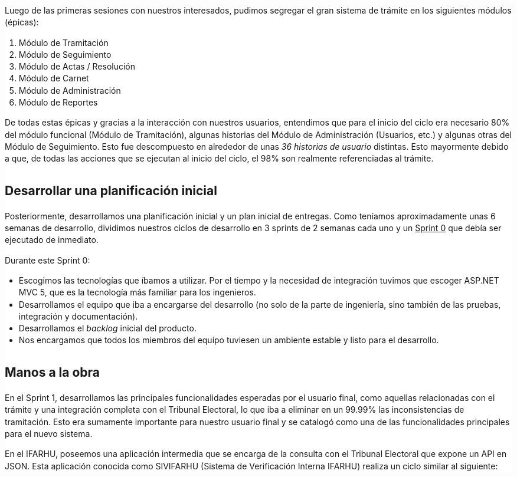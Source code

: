 Luego de las primeras sesiones con nuestros interesados, pudimos segregar el gran sistema de trámite en los siguientes módulos (épicas):

1. Módulo de Tramitación
1. Módulo de Seguimiento
1. Módulo de Actas / Resolución
1. Módulo de Carnet
1. Módulo de Administración
1. Módulo de Reportes

De todas estas épicas y gracias a la interacción con nuestros usuarios, entendimos que para el inicio del ciclo era necesario 80% del módulo funcional (Módulo de Tramitación), algunas historias del Módulo de Administración (Usuarios, etc.) y algunas otras del Módulo de Seguimiento. Esto fue descompuesto en alrededor de unas _36 historias de usuario_ distintas. Esto mayormente debido a que, de todas las acciones que se ejecutan al inicio del ciclo, el 98% son realmente referenciadas al trámite.

## Desarrollar una planificación inicial

Posteriormente, desarrollamos una planificación inicial y un plan inicial de entregas. Como teníamos aproximadamente unas 6 semanas de desarrollo, dividimos nuestros ciclos de desarrollo en 3 sprints de 2 semanas cada uno y un [Sprint 0](https://www.scrumalliance.org/community/articles/2013/september/what-is-sprint-zero) que debía ser ejecutado de inmediato.

Durante este Sprint 0:

- Escogimos las tecnologías que íbamos a utilizar. Por el tiempo y la necesidad de integración tuvimos que escoger ASP.NET MVC 5, que es la tecnología más familiar para los ingenieros.
- Desarrollamos el equipo que iba a encargarse del desarrollo (no solo de la parte de ingeniería, sino también de las pruebas, integración y documentación).
- Desarrollamos el _backlog_ inicial del producto.
- Nos encargamos que todos los miembros del equipo tuviesen un ambiente estable y listo para el desarrollo.

## Manos a la obra

En el Sprint 1, desarrollamos las principales funcionalidades esperadas por el usuario final, como aquellas relacionadas con el trámite y una integración completa con el Tribunal Electoral, lo que iba a eliminar en un 99.99% las inconsistencias de tramitación. Esto era sumamente importante para nuestro usuario final y se catalogó como una de las funcionalidades principales para el nuevo sistema.

En el IFARHU, poseemos una aplicación intermedia que se encarga de la consulta con el Tribunal Electoral que expone un API en JSON. Esta aplicación conocida como SIVIFARHU (Sistema de Verificación Interna IFARHU) realiza un ciclo similar al siguiente:

